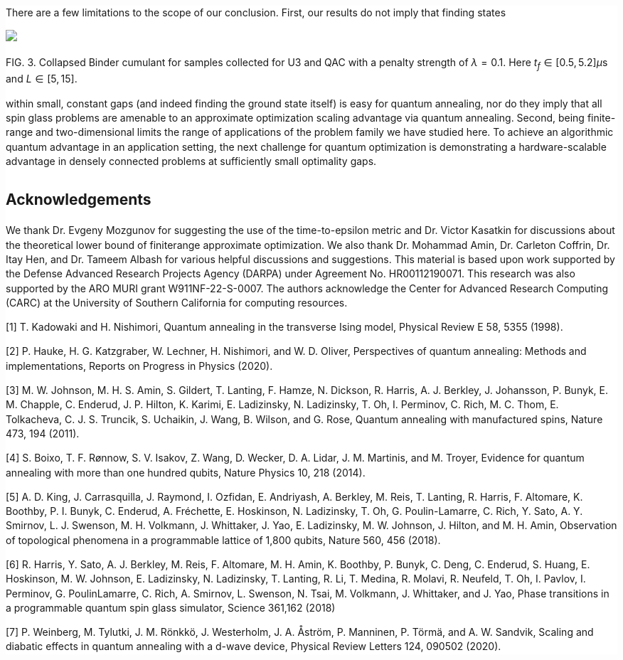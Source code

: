There are a few limitations to the scope of our conclusion. First, our results do not imply that finding states

![](https://cdn.mathpix.com/cropped/2024_06_04_e9e9bc1d27b2833366ebg-05.jpg?height=794&width=805&top_left_y=178&top_left_x=1126)

FIG. 3. Collapsed Binder cumulant for samples collected for U3 and QAC with a penalty strength of $\lambda=0.1$. Here $t_{f} \in[0.5,5.2] \mu \mathrm{s}$ and $L \in[5,15]$.

within small, constant gaps (and indeed finding the ground state itself) is easy for quantum annealing, nor do they imply that all spin glass problems are amenable to an approximate optimization scaling advantage via quantum annealing. Second, being finite-range and two-dimensional limits the range of applications of the problem family we have studied here. To achieve an algorithmic quantum advantage in an application setting, the next challenge for quantum optimization is demonstrating a hardware-scalable advantage in densely connected problems at sufficiently small optimality gaps.

## Acknowledgements

We thank Dr. Evgeny Mozgunov for suggesting the use of the time-to-epsilon metric and Dr. Victor Kasatkin for discussions about the theoretical lower bound of finiterange approximate optimization. We also thank Dr. Mohammad Amin, Dr. Carleton Coffrin, Dr. Itay Hen, and Dr. Tameem Albash for various helpful discussions and suggestions. This material is based upon work supported by the Defense Advanced Research Projects Agency (DARPA) under Agreement No. HR00112190071. This research was also supported by the ARO MURI grant W911NF-22-S-0007. The authors acknowledge the Center for Advanced Research Computing (CARC) at the University of Southern California for computing resources.

[1] T. Kadowaki and H. Nishimori, Quantum annealing in the transverse Ising model, Physical Review E 58, 5355 (1998).

[2] P. Hauke, H. G. Katzgraber, W. Lechner, H. Nishimori, and W. D. Oliver, Perspectives of quantum annealing: Methods and implementations, Reports on Progress in Physics (2020).

[3] M. W. Johnson, M. H. S. Amin, S. Gildert, T. Lanting, F. Hamze, N. Dickson, R. Harris, A. J. Berkley, J. Johansson, P. Bunyk, E. M. Chapple, C. Enderud, J. P. Hilton, K. Karimi, E. Ladizinsky, N. Ladizinsky, T. Oh, I. Perminov, C. Rich, M. C. Thom, E. Tolkacheva, C. J. S. Truncik, S. Uchaikin, J. Wang, B. Wilson, and G. Rose, Quantum annealing with manufactured spins, Nature 473, 194 (2011).

[4] S. Boixo, T. F. Rønnow, S. V. Isakov, Z. Wang, D. Wecker, D. A. Lidar, J. M. Martinis, and M. Troyer, Evidence for quantum annealing with more than one hundred qubits, Nature Physics 10, 218 (2014).

[5] A. D. King, J. Carrasquilla, J. Raymond, I. Ozfidan, E. Andriyash, A. Berkley, M. Reis, T. Lanting, R. Harris, F. Altomare, K. Boothby, P. I. Bunyk, C. Enderud, A. Fréchette, E. Hoskinson, N. Ladizinsky, T. Oh, G. Poulin-Lamarre, C. Rich, Y. Sato, A. Y. Smirnov, L. J. Swenson, M. H. Volkmann, J. Whittaker, J. Yao, E. Ladizinsky, M. W. Johnson, J. Hilton, and M. H. Amin, Observation of topological phenomena in a programmable lattice of 1,800 qubits, Nature 560, 456 (2018).

[6] R. Harris, Y. Sato, A. J. Berkley, M. Reis, F. Altomare, M. H. Amin, K. Boothby, P. Bunyk, C. Deng, C. Enderud, S. Huang, E. Hoskinson, M. W. Johnson, E. Ladizinsky, N. Ladizinsky, T. Lanting, R. Li, T. Medina, R. Molavi, R. Neufeld, T. Oh, I. Pavlov, I. Perminov, G. PoulinLamarre, C. Rich, A. Smirnov, L. Swenson, N. Tsai, M. Volkmann, J. Whittaker, and J. Yao, Phase transitions in a programmable quantum spin glass simulator, Science 361,162 (2018)

[7] P. Weinberg, M. Tylutki, J. M. Rönkkö, J. Westerholm, J. A. Åström, P. Manninen, P. Törmä, and A. W. Sandvik, Scaling and diabatic effects in quantum annealing with a d-wave device, Physical Review Letters 124, 090502 (2020).
